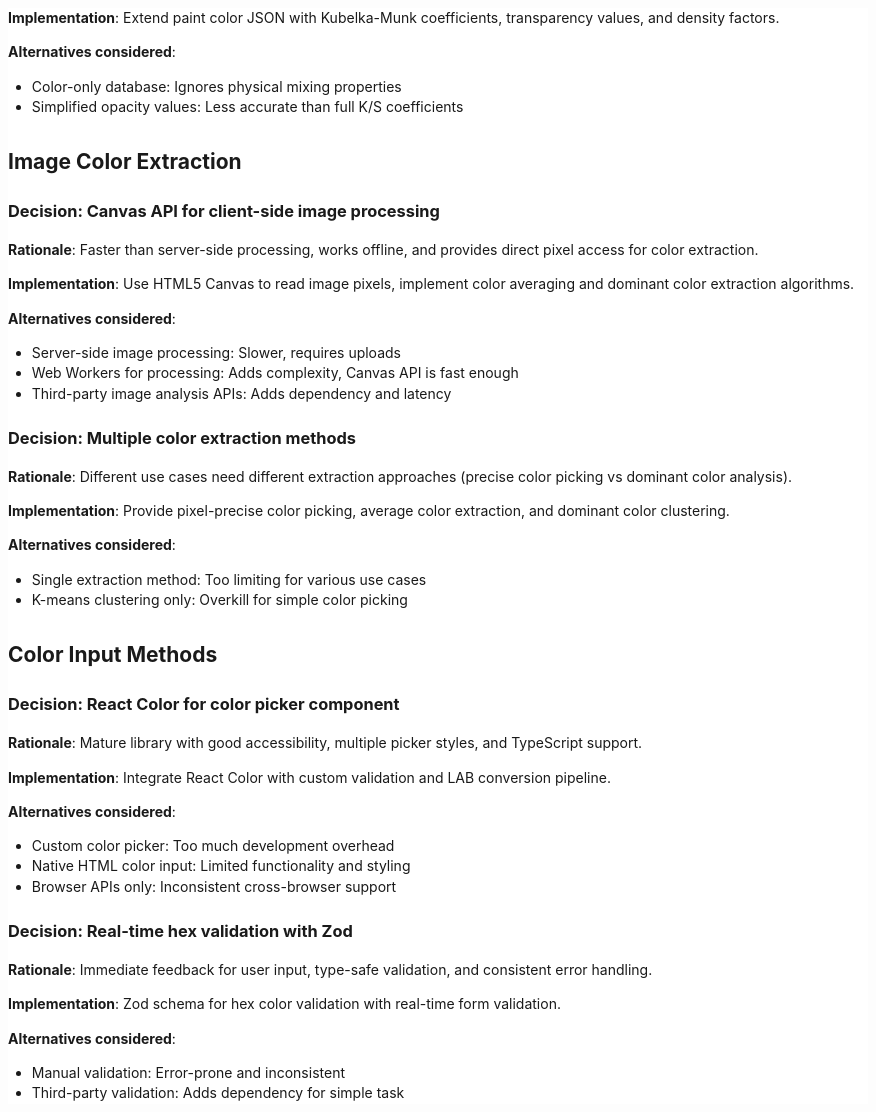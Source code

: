 **Implementation**: Extend paint color JSON with Kubelka-Munk coefficients, transparency values, and density factors.

**Alternatives considered**:
- Color-only database: Ignores physical mixing properties
- Simplified opacity values: Less accurate than full K/S coefficients

## Image Color Extraction

### Decision: Canvas API for client-side image processing
**Rationale**: Faster than server-side processing, works offline, and provides direct pixel access for color extraction.

**Implementation**: Use HTML5 Canvas to read image pixels, implement color averaging and dominant color extraction algorithms.

**Alternatives considered**:
- Server-side image processing: Slower, requires uploads
- Web Workers for processing: Adds complexity, Canvas API is fast enough
- Third-party image analysis APIs: Adds dependency and latency

### Decision: Multiple color extraction methods
**Rationale**: Different use cases need different extraction approaches (precise color picking vs dominant color analysis).

**Implementation**: Provide pixel-precise color picking, average color extraction, and dominant color clustering.

**Alternatives considered**:
- Single extraction method: Too limiting for various use cases
- K-means clustering only: Overkill for simple color picking

## Color Input Methods

### Decision: React Color for color picker component
**Rationale**: Mature library with good accessibility, multiple picker styles, and TypeScript support.

**Implementation**: Integrate React Color with custom validation and LAB conversion pipeline.

**Alternatives considered**:
- Custom color picker: Too much development overhead
- Native HTML color input: Limited functionality and styling
- Browser APIs only: Inconsistent cross-browser support

### Decision: Real-time hex validation with Zod
**Rationale**: Immediate feedback for user input, type-safe validation, and consistent error handling.

**Implementation**: Zod schema for hex color validation with real-time form validation.

**Alternatives considered**:
- Manual validation: Error-prone and inconsistent
- Third-party validation: Adds dependency for simple task
